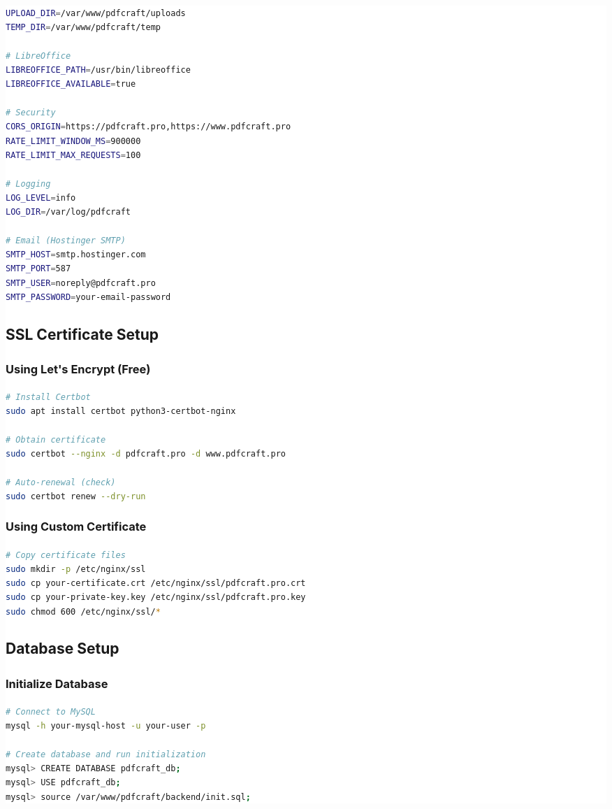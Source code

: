 ```bash
UPLOAD_DIR=/var/www/pdfcraft/uploads
TEMP_DIR=/var/www/pdfcraft/temp

# LibreOffice
LIBREOFFICE_PATH=/usr/bin/libreoffice
LIBREOFFICE_AVAILABLE=true

# Security
CORS_ORIGIN=https://pdfcraft.pro,https://www.pdfcraft.pro
RATE_LIMIT_WINDOW_MS=900000
RATE_LIMIT_MAX_REQUESTS=100

# Logging
LOG_LEVEL=info
LOG_DIR=/var/log/pdfcraft

# Email (Hostinger SMTP)
SMTP_HOST=smtp.hostinger.com
SMTP_PORT=587
SMTP_USER=noreply@pdfcraft.pro
SMTP_PASSWORD=your-email-password
```

## SSL Certificate Setup

### Using Let's Encrypt (Free)
```bash
# Install Certbot
sudo apt install certbot python3-certbot-nginx

# Obtain certificate
sudo certbot --nginx -d pdfcraft.pro -d www.pdfcraft.pro

# Auto-renewal (check)
sudo certbot renew --dry-run
```

### Using Custom Certificate
```bash
# Copy certificate files
sudo mkdir -p /etc/nginx/ssl
sudo cp your-certificate.crt /etc/nginx/ssl/pdfcraft.pro.crt
sudo cp your-private-key.key /etc/nginx/ssl/pdfcraft.pro.key
sudo chmod 600 /etc/nginx/ssl/*
```

## Database Setup

### Initialize Database
```bash
# Connect to MySQL
mysql -h your-mysql-host -u your-user -p

# Create database and run initialization
mysql> CREATE DATABASE pdfcraft_db;
mysql> USE pdfcraft_db;
mysql> source /var/www/pdfcraft/backend/init.sql;
```
